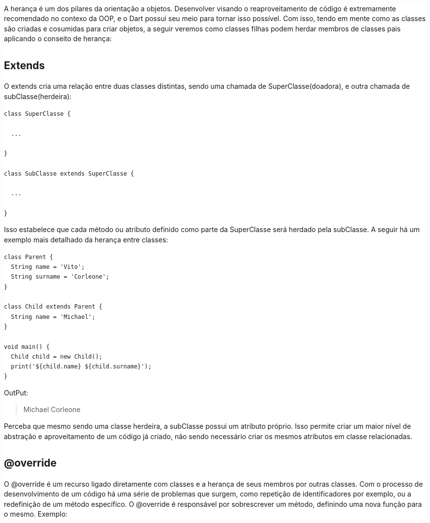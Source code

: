 
A herança é um dos pilares da orientação a objetos. Desenvolver visando o reaproveitamento de código é extremamente recomendado no contexo da OOP, e o Dart possui seu meio para tornar isso possível. Com isso, tendo em mente como as classes são criadas e cosumidas para criar objetos, a seguir veremos como classes filhas podem herdar membros de classes pais aplicando o conseito de herança:


<h2>Extends</h2>


O extends cria uma relação entre duas classes distintas, sendo uma chamada de SuperClasse(doadora), e outra chamada de subClasse(herdeira):


    class SuperClasse {
    
      ...
    
    }
    
    class SubClasse extends SuperClasse {
    
      ...
      
    }


Isso estabelece que cada método ou atributo definido como parte da SuperClasse será herdado pela subClasse. A seguir há um exemplo mais detalhado da herança entre classes:


    class Parent {
      String name = 'Vito';
      String surname = 'Corleone';
    }
    
    class Child extends Parent {
      String name = 'Michael';
    }
    
    void main() {
      Child child = new Child();
      print('${child.name} ${child.surname}');
    }


OutPut:

>Michael Corleone


Perceba que mesmo sendo uma classe herdeira, a subClasse possui um atributo próprio. Isso permite criar um maior nível de abstração e aproveitamento de um código já criado, não sendo necessário criar os mesmos atributos em classe relacionadas.


<h2>@override</h2>


O @override é um recurso ligado diretamente com classes e a herança de seus membros por outras classes. Com o processo de desenvolvimento de um código há uma série de problemas que surgem, como repetição de identificadores por exemplo, ou a redefinição de um método específico. O @override é responsável por sobrescrever um método, definindo uma nova função para o mesmo. Exemplo:
